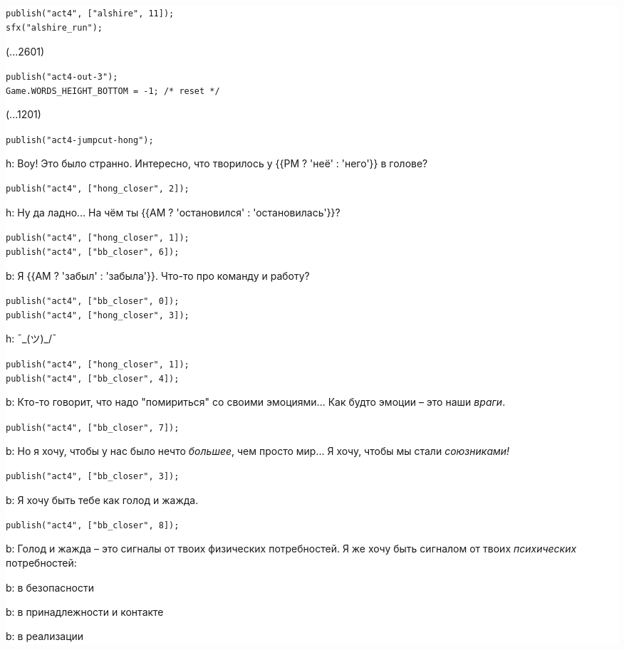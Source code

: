 ```
publish("act4", ["alshire", 11]);
sfx("alshire_run");
```

(...2601)

```
publish("act4-out-3");
Game.WORDS_HEIGHT_BOTTOM = -1; /* reset */
```

(...1201)

`publish("act4-jumpcut-hong");`

h: Воу! Это было странно. Интересно, что творилось у {{PM ? 'неё' : 'него'}} в голове?

`publish("act4", ["hong_closer", 2]);`

h: Ну да ладно... На чём ты {{AM ? 'остановился' : 'остановилась'}}?

```
publish("act4", ["hong_closer", 1]);
publish("act4", ["bb_closer", 6]);
```

b: Я {{AM ? 'забыл' : 'забыла'}}. Что-то про команду и работу?

```
publish("act4", ["bb_closer", 0]);
publish("act4", ["hong_closer", 3]);
```

h: ¯\_(ツ)_/¯

```
publish("act4", ["hong_closer", 1]);
publish("act4", ["bb_closer", 4]);
```

b: Кто-то говорит, что надо "помириться" со своими эмоциями... Как будто эмоции – это наши *враги*.

`publish("act4", ["bb_closer", 7]);`

b: Но я хочу, чтобы у нас было нечто *большее*, чем просто мир... Я хочу, чтобы мы стали *союзниками!*

`publish("act4", ["bb_closer", 3]);`

b: Я хочу быть тебе как голод и жажда.

`publish("act4", ["bb_closer", 8]);`

b: Голод и жажда – это сигналы от твоих физических потребностей. Я же хочу быть сигналом от твоих *психических* потребностей:

b: в безопасности

b: в принадлежности и контакте

b: в реализации
